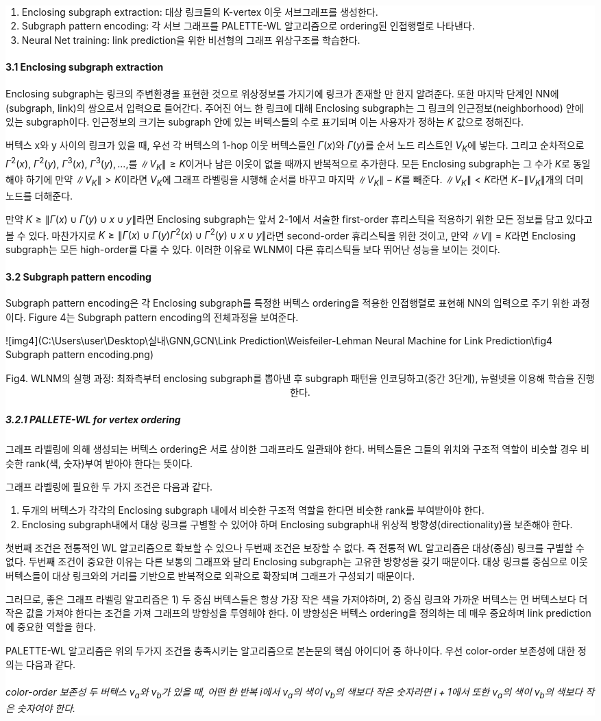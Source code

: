 1. Enclosing subgraph extraction: 대상 링크들의 K-vertex 이웃 서브그래프를 생성한다.
2. Subgraph pattern encoding: 각 서브 그래프를 PALETTE-WL 알고리즘으로 ordering된 인접행렬로 나타낸다.
3. Neural Net training: link prediction을 위한 비선형의 그래프 위상구조를 학습한다.



#### 3.1 Enclosing subgraph extraction

Enclosing subgraph는 링크의 주변환경을 표현한 것으로 위상정보를 가지기에 링크가 존재할 만 한지 알려준다. 또한 마지막 단계인 NN에 (subgraph, link)의 쌍으로서 입력으로 들어간다. 주어진 어느 한 링크에 대해 Enclosing subgraph는 그 링크의 인근정보(neighborhood) 안에 있는 subgraph이다. 인근정보의 크기는 subgraph 안에 있는 버텍스들의 수로 표기되며 이는 사용자가 정하는 $K$ 값으로 정해진다.

버텍스 x와 y 사이의 링크가 있을 때, 우선 각 버텍스의 1-hop 이웃 버텍스들인 $\Gamma(x)$와 $\Gamma(y)$를 순서 노드 리스트인 $V_K$에 넣는다. 그리고 순차적으로 $\Gamma^2(x)$, $\Gamma^2(y)$, $\Gamma^3(x)$, $\Gamma^3(y), ...,$를 $\|V_K\| \geq K$이거나 남은 이웃이 없을 때까지 반복적으로 추가한다. 모든 Enclosing subgraph는 그 수가 $K$로 동일해야 하기에 만약 $\|V_K\| > K$이라면 $V_K$에 그래프 라벨링을 시행해 순서를 바꾸고 마지막 $\|V_K\| - K$를 빼준다. $\|V_K\| < K$라면 $K - \|V_K\|$개의 더미 노드를 더해준다.

만약 $K \geq \|\Gamma (x)\cup \Gamma (y)\cup x \cup y\|$라면 Enclosing subgraph는 앞서 2-1에서 서술한 first-order 휴리스틱을 적용하기 위한 모든 정보를 담고 있다고 볼 수 있다. 마찬가지로 $K \geq \|\Gamma (x)\cup \Gamma(y)\Gamma^2(x)\cup\Gamma^2(y)\cup x \cup y\|$라면 second-order 휴리스틱을 위한 것이고, 만약 $\|V\|=K$라면 Enclosing subgraph는 모든 high-order를 다룰 수 있다. 이러한 이유로 WLNM이 다른 휴리스틱들 보다 뛰어난 성능을 보이는 것이다.



#### 3.2 Subgraph pattern encoding

Subgraph pattern encoding은 각 Enclosing subgraph를 특정한 버텍스 ordering을 적용한 인접행렬로 표현해 NN의 입력으로 주기 위한 과정이다. Figure 4는 Subgraph pattern encoding의 전체과정을 보여준다.



![img4](C:\Users\user\Desktop\실내\GNN,GCN\Link Prediction\Weisfeiler-Lehman Neural Machine for Link Prediction\fig4 Subgraph pattern encoding.png)

<center> Fig4. WLNM의 실행 과정: 최좌측부터 enclosing subgraph를 뽑아낸 후 subgraph 패턴을 인코딩하고(중간 3단계), 뉴럴넷을 이용해 학습을 진행한다.</center>

##### 3.2.1 PALLETE-WL for vertex ordering

그래프 라벨링에 의해 생성되는 버텍스 ordering은 서로 상이한 그래프라도 일관돼야 한다. 버텍스들은 그들의 위치와 구조적 역할이 비슷할 경우 비슷한 rank(색, 숫자)부여 받아야 한다는 뜻이다.

그래프 라벨링에 필요한 두 가지 조건은 다음과 같다.

1. 두개의 버텍스가 각각의 Enclosing subgraph 내에서 비슷한 구조적 역할을 한다면 비슷한 rank를 부여받아야 한다.
2. Enclosing subgraph내에서 대상 링크를 구별할 수 있어야 하며 Enclosing subgraph내 위상적 방향성(directionality)을 보존해야 한다.

첫번째 조건은 전통적인 WL 알고리즘으로 확보할 수 있으나 두번째 조건은 보장할 수 없다. 즉 전통적 WL 알고리즘은 대상(중심) 링크를 구별할 수 없다. 두번째 조건이 중요한 이유는 다른 보통의 그래프와 달리 Enclosing subgraph는 고유한 방향성을 갖기 때문이다. 대상 링크를 중심으로 이웃 버텍스들이 대상 링크와의 거리를 기반으로 반복적으로 외곽으로 확장되며 그래프가 구성되기 때문이다. 

그러므로, 좋은 그래프 라벨링 알고리즘은 1) 두 중심 버텍스들은 항상 가장 작은 색을 가져야하며, 2) 중심 링크와 가까운 버텍스는 먼 버텍스보다 더 작은 값을 가져야 한다는 조건을 가져 그래프의 방향성을 투영해야 한다. 이 방향성은 버텍스 ordering을 정의하는 데 매우 중요하며 link prediction에 중요한 역할을 한다.

PALETTE-WL 알고리즘은 위의 두가지 조건을 충족시키는 알고리즘으로 본논문의 핵심 아이디어 중 하나이다. 우선 color-order 보존성에 대한 정의는 다음과 같다.



###### color-order 보존성 두 버텍스 $v_a$와 $v_b$가 있을 때, 어떤 한 반복 $i$에서 $v_a$의 색이 $v_b$의 색보다 작은 숫자라면 $i + 1$에서 또한 $v_a$의 색이 $v_b$의 색보다 작은 숫자여야 한다.
